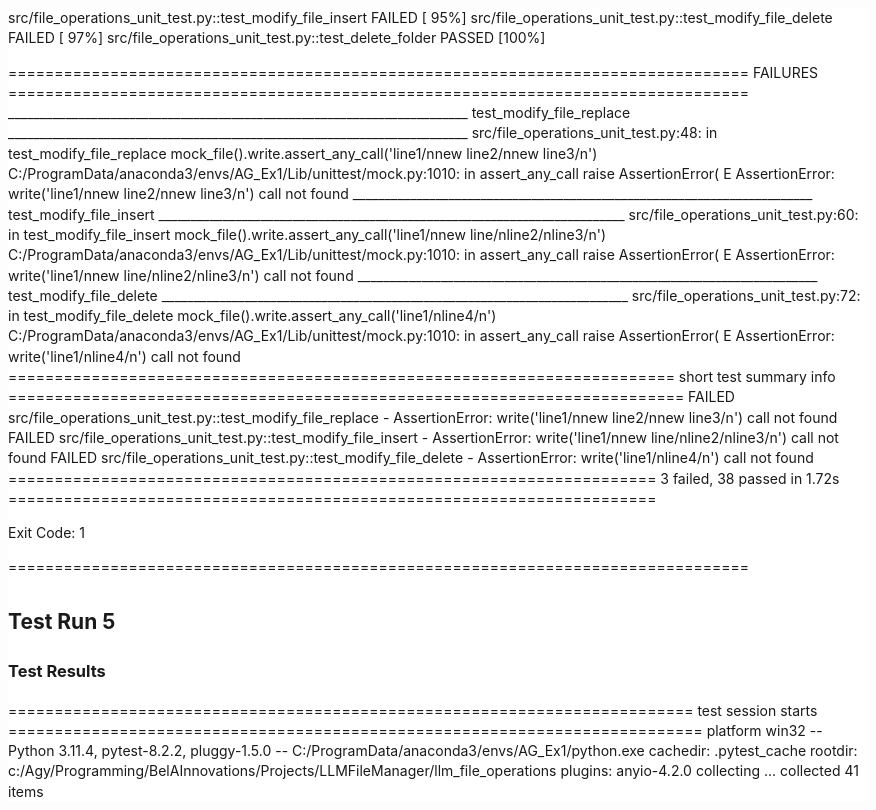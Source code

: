 src/file_operations_unit_test.py::test_modify_file_insert FAILED                                                                                                    [ 95%]
src/file_operations_unit_test.py::test_modify_file_delete FAILED                                                                                                    [ 97%]
src/file_operations_unit_test.py::test_delete_folder PASSED                                                                                                         [100%]

================================================================================ FAILURES ================================================================================
________________________________________________________________________ test_modify_file_replace ________________________________________________________________________
src/file_operations_unit_test.py:48: in test_modify_file_replace
    mock_file().write.assert_any_call('line1/nnew line2/nnew line3/n')
C:/ProgramData/anaconda3/envs/AG_Ex1/Lib/unittest/mock.py:1010: in assert_any_call
    raise AssertionError(
E   AssertionError: write('line1/nnew line2/nnew line3/n') call not found
________________________________________________________________________ test_modify_file_insert _________________________________________________________________________
src/file_operations_unit_test.py:60: in test_modify_file_insert
    mock_file().write.assert_any_call('line1/nnew line/nline2/nline3/n')
C:/ProgramData/anaconda3/envs/AG_Ex1/Lib/unittest/mock.py:1010: in assert_any_call
    raise AssertionError(
E   AssertionError: write('line1/nnew line/nline2/nline3/n') call not found
________________________________________________________________________ test_modify_file_delete _________________________________________________________________________
src/file_operations_unit_test.py:72: in test_modify_file_delete
    mock_file().write.assert_any_call('line1/nline4/n')
C:/ProgramData/anaconda3/envs/AG_Ex1/Lib/unittest/mock.py:1010: in assert_any_call
    raise AssertionError(
E   AssertionError: write('line1/nline4/n') call not found
======================================================================== short test summary info =========================================================================
FAILED src/file_operations_unit_test.py::test_modify_file_replace - AssertionError: write('line1/nnew line2/nnew line3/n') call not found
FAILED src/file_operations_unit_test.py::test_modify_file_insert - AssertionError: write('line1/nnew line/nline2/nline3/n') call not found
FAILED src/file_operations_unit_test.py::test_modify_file_delete - AssertionError: write('line1/nline4/n') call not found
====================================================================== 3 failed, 38 passed in 1.72s ======================================================================

Exit Code: 1

================================================================================

## Test Run 5

### Test Results

========================================================================== test session starts ===========================================================================
platform win32 -- Python 3.11.4, pytest-8.2.2, pluggy-1.5.0 -- C:/ProgramData/anaconda3/envs/AG_Ex1/python.exe
cachedir: .pytest_cache
rootdir: c:/Agy/Programming/BelAInnovations/Projects/LLMFileManager/llm_file_operations
plugins: anyio-4.2.0
collecting ... collected 41 items
